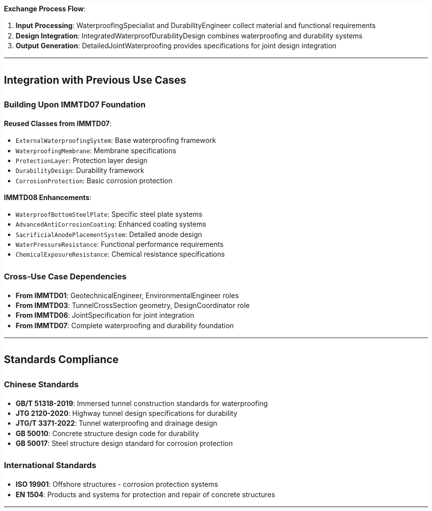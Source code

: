 **Exchange Process Flow**:
1. **Input Processing**: WaterproofingSpecialist and DurabilityEngineer collect material and functional requirements
2. **Design Integration**: IntegratedWaterproofDurabilityDesign combines waterproofing and durability systems
3. **Output Generation**: DetailedJointWaterproofing provides specifications for joint design integration

---

## Integration with Previous Use Cases

### Building Upon IMMTD07 Foundation
**Reused Classes from IMMTD07**:
- `ExternalWaterproofingSystem`: Base waterproofing framework  
- `WaterproofingMembrane`: Membrane specifications  
- `ProtectionLayer`: Protection layer design  
- `DurabilityDesign`: Durability framework  
- `CorrosionProtection`: Basic corrosion protection  

**IMMTD08 Enhancements**:
- `WaterproofBottomSteelPlate`: Specific steel plate systems  
- `AdvancedAntiCorrosionCoating`: Enhanced coating systems  
- `SacrificialAnodePlacementSystem`: Detailed anode design  
- `WaterPressureResistance`: Functional performance requirements  
- `ChemicalExposureResistance`: Chemical resistance specifications  

### Cross-Use Case Dependencies
- **From IMMTD01**: GeotechnicalEngineer, EnvironmentalEngineer roles
- **From IMMTD03**: TunnelCrossSection geometry, DesignCoordinator role  
- **From IMMTD06**: JointSpecification for joint integration
- **From IMMTD07**: Complete waterproofing and durability foundation

---

## Standards Compliance

### Chinese Standards
- **GB/T 51318-2019**: Immersed tunnel construction standards for waterproofing
- **JTG 2120-2020**: Highway tunnel design specifications for durability
- **JTG/T 3371-2022**: Tunnel waterproofing and drainage design
- **GB 50010**: Concrete structure design code for durability
- **GB 50017**: Steel structure design standard for corrosion protection

### International Standards  
- **ISO 19901**: Offshore structures - corrosion protection systems
- **EN 1504**: Products and systems for protection and repair of concrete structures

---
